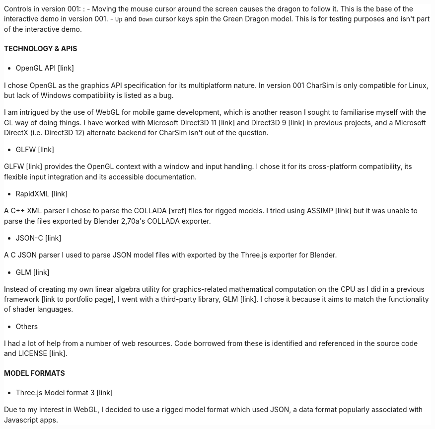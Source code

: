 Controls in version 001:
:   -   Moving the mouse cursor around the screen causes the dragon to
        follow it. This is the base of the interactive demo in version
        001.
    -   `Up` and `Down` cursor keys spin the Green Dragon model. This is
        for testing purposes and isn't part of the interactive demo.

#### TECHNOLOGY & APIS

-   OpenGL API [link]

I chose OpenGL as the graphics API specification for its multiplatform
nature. In version 001 CharSim is only compatible for Linux, but lack of
Windows compatibility is listed as a bug.

I am intrigued by the use of WebGL for mobile game development, which is
another reason I sought to familiarise myself with the GL way of doing
things. I have worked with Microsoft Direct3D 11 [link] and Direct3D 9
[link] in previous projects, and a Microsoft DirectX (i.e. Direct3D 12)
alternate backend for CharSim isn't out of the question.

-   GLFW [link]

GLFW [link] provides the OpenGL context with a window and input
handling. I chose it for its cross-platform compatibility, its flexible
input integration and its accessible documentation.

-   RapidXML [link]

A C++ XML parser I chose to parse the COLLADA [xref] files for rigged
models. I tried using ASSIMP [link] but it was unable to parse the files
exported by Blender 2,70a's COLLADA exporter.

-   JSON-C [link]

A C JSON parser I used to parse JSON model files with exported by the
Three.js exporter for Blender.

-   GLM [link]

Instead of creating my own linear algebra utility for graphics-related
mathematical computation on the CPU as I did in a previous framework
[link to portfolio page], I went with a third-party library, GLM [link].
I chose it because it aims to match the functionality of shader
languages.

-   Others

I had a lot of help from a number of web resources. Code borrowed from
these is identified and referenced in the source code and LICENSE
[link].

#### MODEL FORMATS

-   Three.js Model format 3 [link]

Due to my interest in WebGL, I decided to use a rigged model format
which used JSON, a data format popularly associated with Javascript
apps.
